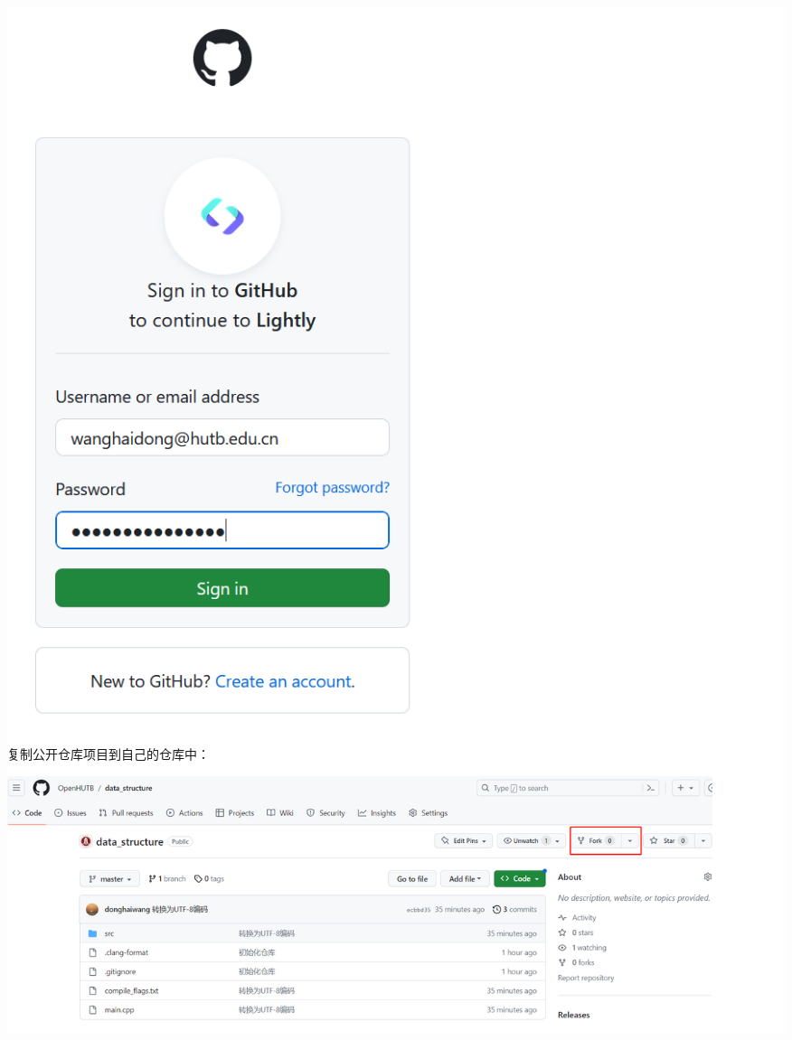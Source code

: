 <img src=login_with_github.png alt="账号注册" width="480" />

复制公开仓库项目到自己的仓库中：

<img src=create_fork.png alt="账号注册" width="780" />
